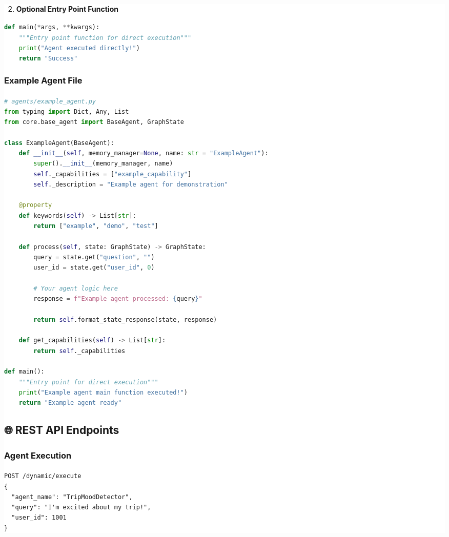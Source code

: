 2. **Optional Entry Point Function**
```python
def main(*args, **kwargs):
    """Entry point function for direct execution"""
    print("Agent executed directly!")
    return "Success"
```

### Example Agent File
```python
# agents/example_agent.py
from typing import Dict, Any, List
from core.base_agent import BaseAgent, GraphState

class ExampleAgent(BaseAgent):
    def __init__(self, memory_manager=None, name: str = "ExampleAgent"):
        super().__init__(memory_manager, name)
        self._capabilities = ["example_capability"]
        self._description = "Example agent for demonstration"
    
    @property
    def keywords(self) -> List[str]:
        return ["example", "demo", "test"]
    
    def process(self, state: GraphState) -> GraphState:
        query = state.get("question", "")
        user_id = state.get("user_id", 0)
        
        # Your agent logic here
        response = f"Example agent processed: {query}"
        
        return self.format_state_response(state, response)
    
    def get_capabilities(self) -> List[str]:
        return self._capabilities

def main():
    """Entry point for direct execution"""
    print("Example agent main function executed!")
    return "Example agent ready"
```

## 🌐 REST API Endpoints

### Agent Execution
```http
POST /dynamic/execute
{
  "agent_name": "TripMoodDetector",
  "query": "I'm excited about my trip!",
  "user_id": 1001
}
```
